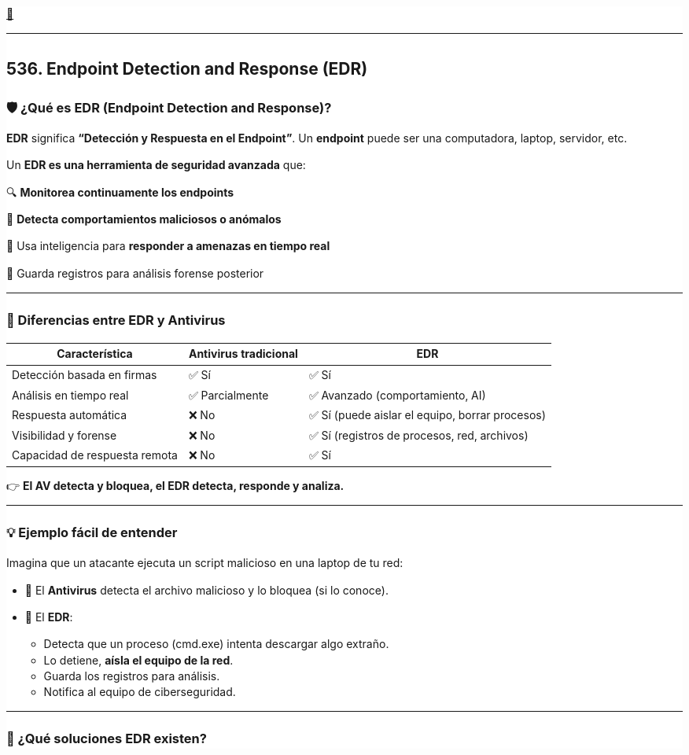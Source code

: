 [🔼](#índice)

---

## **536. Endpoint Detection and Response (EDR)**

### 🛡️ ¿Qué es EDR (Endpoint Detection and Response)?

**EDR** significa **“Detección y Respuesta en el Endpoint”**.
Un **endpoint** puede ser una computadora, laptop, servidor, etc.

Un **EDR es una herramienta de seguridad avanzada** que:

🔍 **Monitorea continuamente los endpoints**

🚨 **Detecta comportamientos maliciosos o anómalos**

🧠 Usa inteligencia para **responder a amenazas en tiempo real**

📝 Guarda registros para análisis forense posterior

---

### 🔑 Diferencias entre EDR y Antivirus

| Característica                | Antivirus tradicional | EDR                                             |
| ----------------------------- | --------------------- | ----------------------------------------------- |
| Detección basada en firmas    | ✅ Sí                 | ✅ Sí                                           |
| Análisis en tiempo real       | ✅ Parcialmente       | ✅ Avanzado (comportamiento, AI)                |
| Respuesta automática          | ❌ No                 | ✅ Sí (puede aislar el equipo, borrar procesos) |
| Visibilidad y forense         | ❌ No                 | ✅ Sí (registros de procesos, red, archivos)    |
| Capacidad de respuesta remota | ❌ No                 | ✅ Sí                                           |

👉 **El AV detecta y bloquea, el EDR detecta, responde y analiza.**

---

### 💡 Ejemplo fácil de entender

Imagina que un atacante ejecuta un script malicioso en una laptop de tu red:

- 🔹 El **Antivirus** detecta el archivo malicioso y lo bloquea (si lo conoce).
- 🔹 El **EDR**:

  - Detecta que un proceso (cmd.exe) intenta descargar algo extraño.
  - Lo detiene, **aísla el equipo de la red**.
  - Guarda los registros para análisis.
  - Notifica al equipo de ciberseguridad.

---

### 🔧 ¿Qué soluciones EDR existen?
